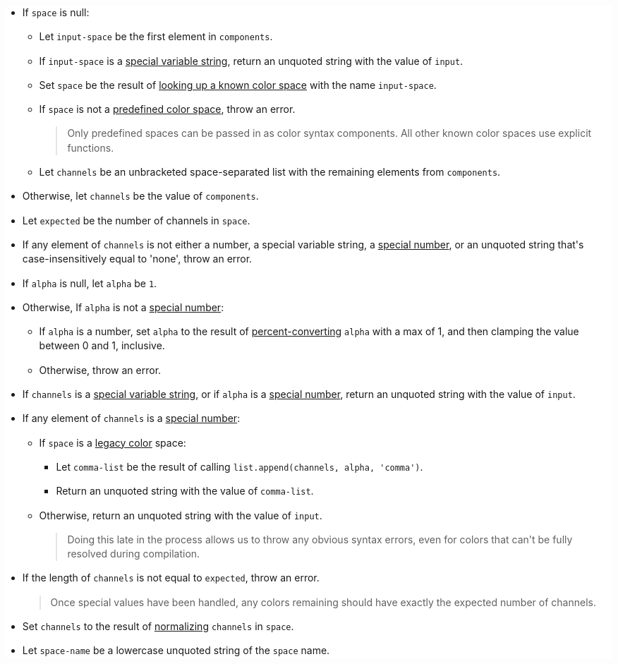   * If `space` is null:

    * Let `input-space` be the first element in `components`.

    * If `input-space` is a [special variable string], return an unquoted
      string with the value of `input`.

    * Set `space` be the result of [looking up a known color space] with the
      name `input-space`.

    * If `space` is not a [predefined color space], throw an error.

      > Only predefined spaces can be passed in as color syntax components.
      > All other known color spaces use explicit functions.

    * Let `channels` be an unbracketed space-separated list with the
      remaining elements from `components`.

  * Otherwise, let `channels` be the value of `components`.

  * Let `expected` be the number of channels in `space`.

  * If any element of `channels` is not either a number, a special variable
    string, a [special number], or an unquoted string that's
    case-insensitively equal to 'none', throw an error.

* If `alpha` is null, let `alpha` be `1`.

* Otherwise, If `alpha` is not a [special number]:

  * If `alpha` is a number, set `alpha` to the result of
    [percent-converting] `alpha` with a max of 1, and then clamping the value
    between 0 and 1, inclusive.

  * Otherwise, throw an error.

* If `channels` is a [special variable string], or if `alpha` is a [special
  number], return an unquoted string with the value of `input`.

* If any element of `channels` is a [special number]:

  * If `space` is a [legacy color] space:

    * Let `comma-list` be the result of calling
      `list.append(channels, alpha, 'comma')`.

    * Return an unquoted string with the value of `comma-list`.

  * Otherwise, return an unquoted string with the value of `input`.

    > Doing this late in the process allows us to throw any obvious syntax
    > errors, even for colors that can't be fully resolved during compilation.

* If the length of `channels` is not equal to `expected`, throw an error.

    > Once special values have been handled, any colors remaining should have
    > exactly the expected number of channels.

* Set `channels` to the result of [normalizing] `channels` in `space`.

* Let `space-name` be a lowercase unquoted string of the `space` name.


[color-4]: https://www.w3.org/TR/css-color-4/
[but *not* in interpolation]: https://github.com/w3c/csswg-drafts/issues/9484
[relative color syntax]: https://drafts.csswg.org/css-color-5/#relative-colors
[open issue in CSS]: https://github.com/w3c/csswg-drafts/issues/7771
[color-5]: https://www.w3.org/TR/css-color-5/
[known color space]: #known-color-space
[double]: ../spec/types/number.md#double
[legacy color]: #legacy-color
[interpolating]: #interpolating-colors
[default-space]: https://www.w3.org/TR/css-color-4/#interpolation-space
[color interpolation method]: #color-interpolation-method
[`<color>`]: https://drafts.csswg.org/css-color-5/#typedef-color
[predefined color space]: #predefined-color-spaces
[looking up a known color space]: #looking-up-a-known-color-space
[missing]: #missing-components
[powerless]: #powerless-components
[css-converting]: #css-converting-a-color-space
[CSS color conversion]: https://www.w3.org/TR/css-color-4/#color-conversion
[convert]: https://www.w3.org/TR/css-color-4/#color-conversion-code
[css-mapping]: https://www.w3.org/TR/2024/CRD-css-color-4-20240213/#css-gamut-mapping-algorithm
[special variable string]: ../spec/functions.md#special-variable-string
[special number]: ../spec/functions.md#special-number
[percent-converting]: #percent-converting-a-number
[validating]: #validating-a-color-channel
[number-to-unit]: https://github.com/sass/sass/blob/main/spec/types/number.md#converting-a-number-to-a-unit
[normalizing]: #normalizing-color-channels
[legacy interpolation]: #interpolating-legacy-colors
[premultiplying]: #premultiply-transparent-colors
[un-premultiplying]: #premultiply-transparent-colors
[color-method]: #color-interpolation-method
[hue-method]: #hue-interpolation
[converting]: #converting-a-color
[hue-interpolation]: https://www.w3.org/TR/css-color-4/#hue-interpolation
[gamut mapping]: #gamut-mapping
[converted]: #converting-a-color
[scalable]: #known-color-space
[scaling]: #scaling-a-number
[parsing]: #parsing-color-components